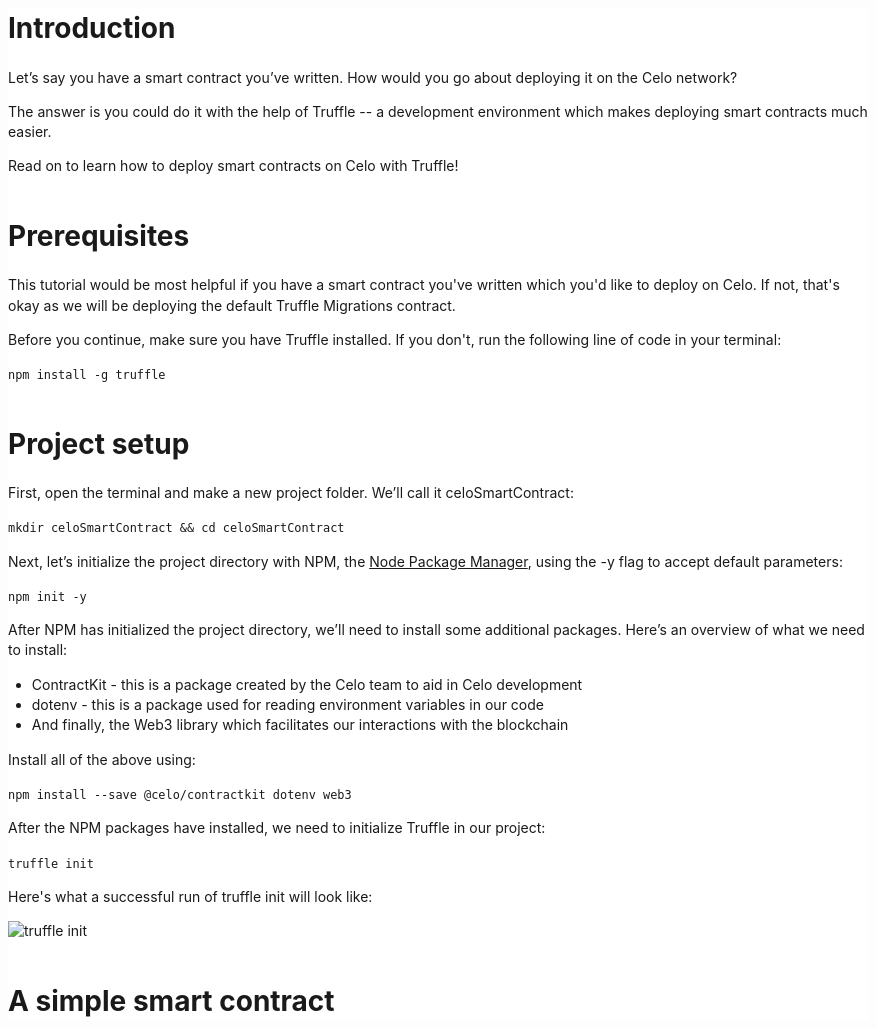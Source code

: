 # Introduction

Let’s say you have a smart contract you’ve written. How would you go about deploying it on the Celo network? 

The answer is you could do it with the help of Truffle -- a development environment which makes deploying smart contracts much easier. 

Read on to learn how to deploy smart contracts on Celo with Truffle!

# Prerequisites

This tutorial would be most helpful if you have a smart contract you've written which you'd like to deploy on Celo. If not, that's okay as we will be deploying the default Truffle Migrations contract. 

Before you continue, make sure you have Truffle installed. If you don't, run the following line of code in your terminal: 

`npm install -g truffle`



# Project setup 

First, open the terminal and make a new project folder. We’ll call it celoSmartContract:

`mkdir celoSmartContract && cd celoSmartContract`

Next, let’s initialize the project directory with NPM, the [Node Package Manager](https://npmjs.com), using the -y flag to accept default parameters:

`npm init -y`

After NPM has initialized the project directory, we’ll need to install some additional packages. Here’s an overview of what we need to install:
* ContractKit - this is a package created by the Celo team to aid in Celo development
* dotenv - this is a package used for reading environment variables in our code
* And finally, the Web3 library which facilitates our interactions with the blockchain

Install all of the above using:

`npm install --save @celo/contractkit dotenv web3`

After the NPM packages have installed, we need to initialize Truffle in our project: 

``truffle init``

Here's what a successful run of truffle init will look like: 

![truffle init](https://i.imgur.com/JF6zdoT.png)

# A simple smart contract
